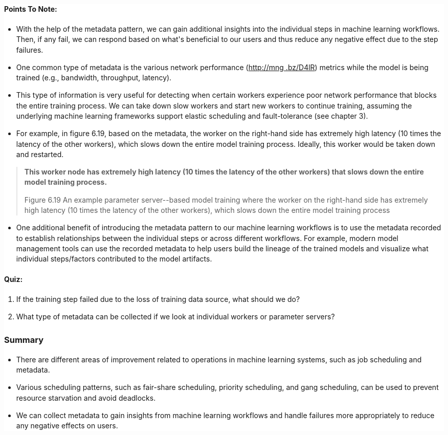 #### **Points To Note:** 

-   With the help of the metadata pattern, we can gain additional
    insights into the individual steps in machine learning workflows.
    Then, if any fail, we can respond based on what's beneficial to our
    users and thus reduce any negative effect due to the step failures.

-   One common type of metadata is the various network performance
    ([http://mng .bz/D4lR](http://mng.bz/D4lR)) metrics while the model
    is being trained (e.g., bandwidth, throughput, latency).

-   This type of information is very useful for detecting when certain
    workers experience poor network performance that blocks the entire
    training process. We can take down slow workers and start new
    workers to continue training, assuming the underlying machine
    learning frameworks support elastic scheduling and fault-tolerance
    (see chapter 3).

-   For example, in figure 6.19, based on the metadata, the worker on
    the right-hand side has extremely high latency (10 times the latency
    of the other workers), which slows down the entire model training
    process. Ideally, this worker would be taken down and restarted.

> **This worker node has extremely high latency (10 times the latency of
> the other workers) that slows down the entire model training
> process.**
>
> Figure 6.19 An example parameter server--based model training where
> the worker on the right-hand side has extremely high latency (10 times
> the latency of the other workers), which slows down the entire model
> training process

-   One additional benefit of introducing the metadata pattern to our
    machine learning workflows is to use the metadata recorded to
    establish relationships between the individual steps or across
    different workflows. For example, modern model management tools can
    use the recorded metadata to help users build the lineage of the
    trained models and visualize what individual steps/factors
    contributed to the model artifacts.

#### **Quiz**:  

1.  If the training step failed due to the loss of training data source,
    what should we do?

2.  What type of metadata can be collected if we look at individual
    workers or parameter servers?



### **Summary** 

-   There are different areas of improvement related to operations in
    machine learning systems, such as job scheduling and metadata.

-   Various scheduling patterns, such as fair-share scheduling, priority
    scheduling, and gang scheduling, can be used to prevent resource
    starvation and avoid deadlocks.

-   We can collect metadata to gain insights from machine learning
    workflows and handle failures more appropriately to reduce any
    negative effects on users.
